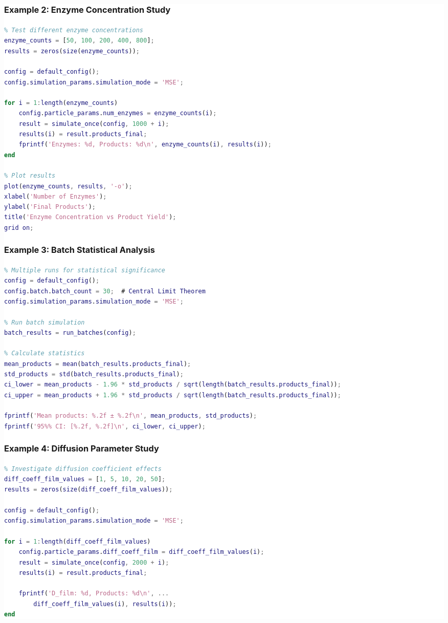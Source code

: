 ### Example 2: Enzyme Concentration Study
```matlab
% Test different enzyme concentrations
enzyme_counts = [50, 100, 200, 400, 800];
results = zeros(size(enzyme_counts));

config = default_config();
config.simulation_params.simulation_mode = 'MSE';

for i = 1:length(enzyme_counts)
    config.particle_params.num_enzymes = enzyme_counts(i);
    result = simulate_once(config, 1000 + i);
    results(i) = result.products_final;
    fprintf('Enzymes: %d, Products: %d\n', enzyme_counts(i), results(i));
end

% Plot results
plot(enzyme_counts, results, '-o');
xlabel('Number of Enzymes');
ylabel('Final Products');
title('Enzyme Concentration vs Product Yield');
grid on;
```

### Example 3: Batch Statistical Analysis
```matlab
% Multiple runs for statistical significance
config = default_config();
config.batch.batch_count = 30;  # Central Limit Theorem
config.simulation_params.simulation_mode = 'MSE';

% Run batch simulation
batch_results = run_batches(config);

% Calculate statistics
mean_products = mean(batch_results.products_final);
std_products = std(batch_results.products_final);
ci_lower = mean_products - 1.96 * std_products / sqrt(length(batch_results.products_final));
ci_upper = mean_products + 1.96 * std_products / sqrt(length(batch_results.products_final));

fprintf('Mean products: %.2f ± %.2f\n', mean_products, std_products);
fprintf('95%% CI: [%.2f, %.2f]\n', ci_lower, ci_upper);
```

### Example 4: Diffusion Parameter Study
```matlab
% Investigate diffusion coefficient effects
diff_coeff_film_values = [1, 5, 10, 20, 50];
results = zeros(size(diff_coeff_film_values));

config = default_config();
config.simulation_params.simulation_mode = 'MSE';

for i = 1:length(diff_coeff_film_values)
    config.particle_params.diff_coeff_film = diff_coeff_film_values(i);
    result = simulate_once(config, 2000 + i);
    results(i) = result.products_final;

    fprintf('D_film: %d, Products: %d\n', ...
        diff_coeff_film_values(i), results(i));
end
```
